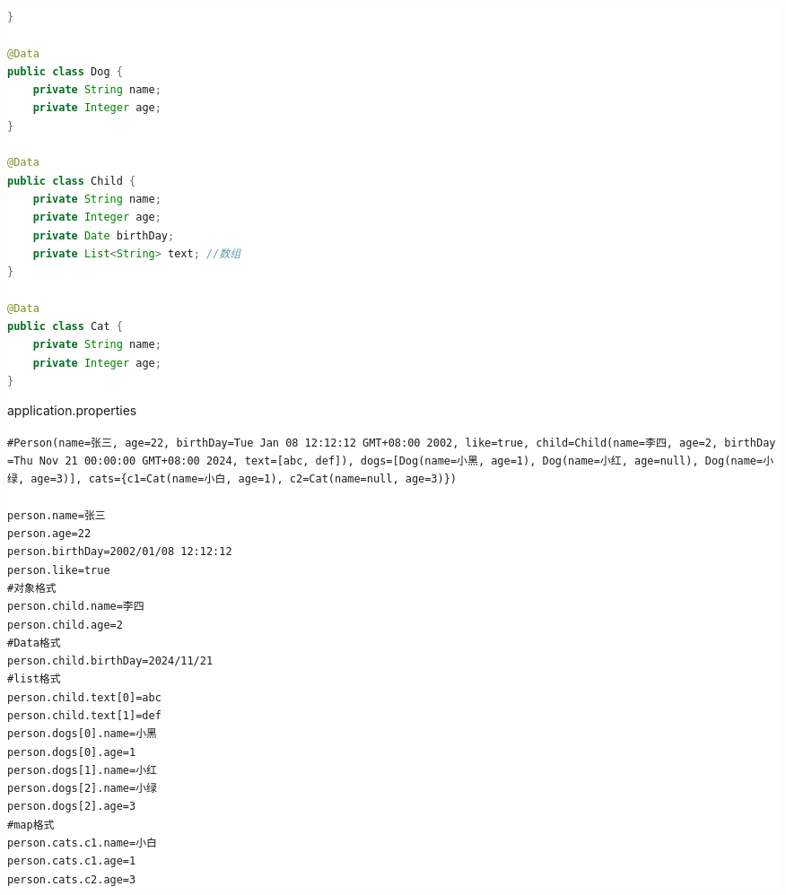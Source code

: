 ```java
}

@Data
public class Dog {
    private String name;
    private Integer age;
}

@Data
public class Child {
    private String name;
    private Integer age;
    private Date birthDay;
    private List<String> text; //数组
}

@Data
public class Cat {
    private String name;
    private Integer age;
}
```

application.properties

```properties
#Person(name=张三, age=22, birthDay=Tue Jan 08 12:12:12 GMT+08:00 2002, like=true, child=Child(name=李四, age=2, birthDay=Thu Nov 21 00:00:00 GMT+08:00 2024, text=[abc, def]), dogs=[Dog(name=小黑, age=1), Dog(name=小红, age=null), Dog(name=小绿, age=3)], cats={c1=Cat(name=小白, age=1), c2=Cat(name=null, age=3)})

person.name=张三
person.age=22
person.birthDay=2002/01/08 12:12:12
person.like=true
#对象格式
person.child.name=李四
person.child.age=2
#Data格式
person.child.birthDay=2024/11/21
#list格式
person.child.text[0]=abc
person.child.text[1]=def
person.dogs[0].name=小黑
person.dogs[0].age=1
person.dogs[1].name=小红
person.dogs[2].name=小绿
person.dogs[2].age=3
#map格式
person.cats.c1.name=小白
person.cats.c1.age=1
person.cats.c2.age=3
```
